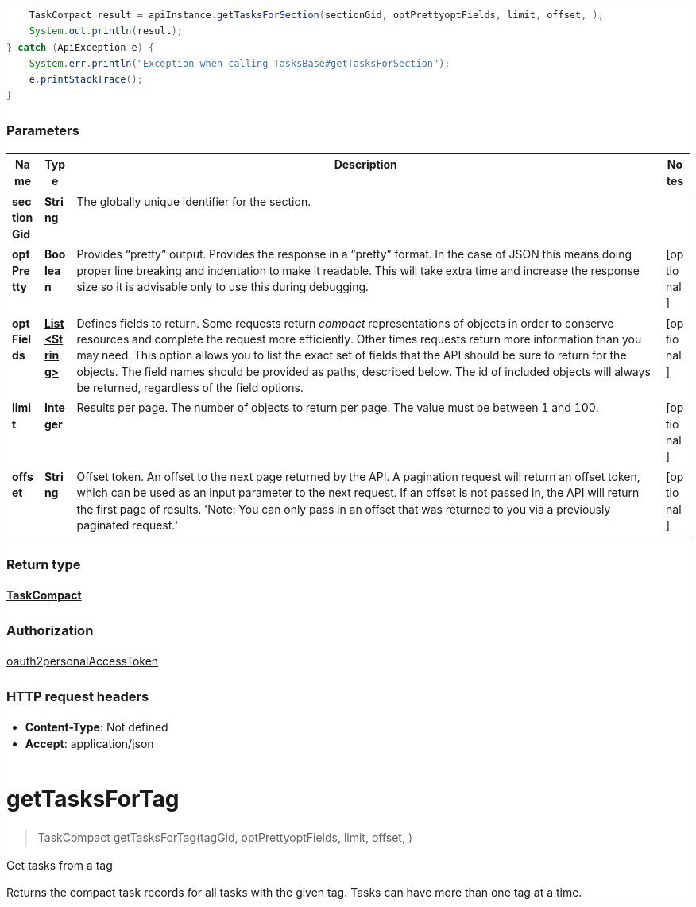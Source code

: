 ```java
    TaskCompact result = apiInstance.getTasksForSection(sectionGid, optPrettyoptFields, limit, offset, );
    System.out.println(result);
} catch (ApiException e) {
    System.err.println("Exception when calling TasksBase#getTasksForSection");
    e.printStackTrace();
}
```

### Parameters

Name | Type | Description  | Notes
------------- | ------------- | ------------- | -------------
 **sectionGid** | **String**| The globally unique identifier for the section. |
 **optPretty** | **Boolean**| Provides “pretty” output. Provides the response in a “pretty” format. In the case of JSON this means doing proper line breaking and indentation to make it readable. This will take extra time and increase the response size so it is advisable only to use this during debugging. | [optional]
 **optFields** | [**List&lt;String&gt;**](String.md)| Defines fields to return. Some requests return *compact* representations of objects in order to conserve resources and complete the request more efficiently. Other times requests return more information than you may need. This option allows you to list the exact set of fields that the API should be sure to return for the objects. The field names should be provided as paths, described below. The id of included objects will always be returned, regardless of the field options. | [optional]
 **limit** | **Integer**| Results per page. The number of objects to return per page. The value must be between 1 and 100. | [optional]
 **offset** | **String**| Offset token. An offset to the next page returned by the API. A pagination request will return an offset token, which can be used as an input parameter to the next request. If an offset is not passed in, the API will return the first page of results. &#x27;Note: You can only pass in an offset that was returned to you via a previously paginated request.&#x27; | [optional]

### Return type

[**TaskCompact**](TaskCompact.md)

### Authorization

[oauth2](../README.md#oauth2)[personalAccessToken](../README.md#personalAccessToken)

### HTTP request headers

 - **Content-Type**: Not defined
 - **Accept**: application/json

<a name="getTasksForTag"></a>
# **getTasksForTag**
> TaskCompact getTasksForTag(tagGid, optPrettyoptFields, limit, offset, )

Get tasks from a tag

Returns the compact task records for all tasks with the given tag. Tasks can have more than one tag at a time.
